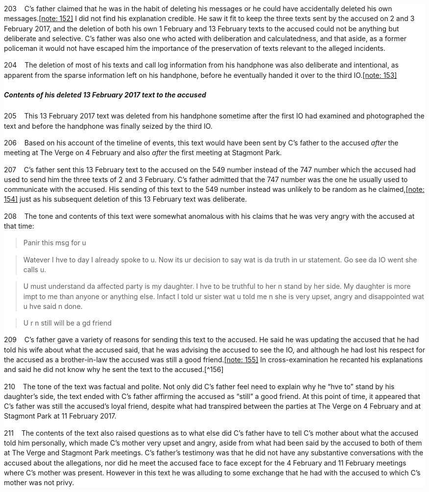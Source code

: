 203    C’s father claimed that he was in the habit of deleting his messages or he could have accidentally deleted his own messages.[\[note: 152\]](#Ftn_152) I did not find his explanation credible. He saw it fit to keep the three texts sent by the accused on 2 and 3 February 2017, and the deletion of both his own 1 February and 13 February texts to the accused could not be anything but deliberate and selective. C’s father was also one who acted with deliberation and calculatedness, and that aside, as a former policeman it would not have escaped him the importance of the preservation of texts relevant to the alleged incidents.

204    The deletion of most of his texts and call log information from his handphone was also deliberate and intentional, as apparent from the sparse information left on his handphone, before he eventually handed it over to the third IO.[\[note: 153\]](#Ftn_153)

##### Contents of his deleted 13 February 2017 text to the accused

205    This 13 February 2017 text was deleted from his handphone sometime after the first IO had examined and photographed the text and before the handphone was finally seized by the third IO.

206    Based on his account of the timeline of events, this text would have been sent by C’s father to the accused _after_ the meeting at The Verge on 4 February and also _after_ the first meeting at Stagmont Park.

207    C’s father sent this 13 February text to the accused on the 549 number instead of the 747 number which the accused had used to send him the three texts of 2 and 3 February. C’s father admitted that the 747 number was the one he usually used to communicate with the accused. His sending of this text to the 549 number instead was unlikely to be random as he claimed,[\[note: 154\]](#Ftn_154) just as his subsequent deletion of this 13 February text was deliberate.

208    The tone and contents of this text were somewhat anomalous with his claims that he was very angry with the accused at that time:

> Panir this msg for u

> Watever I hve to day I already spoke to u. Now its ur decision to say wat is da truth in ur statement. Go see da IO went she calls u.

> U must understand da affected party is my daughter. I hve to be truthful to her n stand by her side. My daughter is more impt to me than anyone or anything else. Infact I told ur sister wat u told me n she is very upset, angry and disappointed wat u hve said n done.

> U r n still will be a gd friend

209    C’s father gave a variety of reasons for sending this text to the accused. He said he was updating the accused that he had told his wife about what the accused said, that he was advising the accused to see the IO, and although he had lost his respect for the accused as a brother-in-law the accused was still a good friend.[\[note: 155\]](#Ftn_155) In cross-examination he recanted his explanations and said he did not know why he sent the text to the accused.[^156]

210    The tone of the text was factual and polite. Not only did C’s father feel need to explain why he “hve to” stand by his daughter’s side, the text ended with C’s father affirming the accused as “still” a good friend. At this point of time, it appeared that C’s father was still the accused’s loyal friend, despite what had transpired between the parties at The Verge on 4 February and at Stagmont Park at 11 February 2017.

211    The contents of the text also raised questions as to what else did C’s father have to tell C’s mother about what the accused told him personally, which made C’s mother very upset and angry, aside from what had been said by the accused to both of them at The Verge and Stagmont Park meetings. C’s father’s testimony was that he did not have any substantive conversations with the accused about the allegations, nor did he meet the accused face to face except for the 4 February and 11 February meetings where C’s mother was present. However in this text he was alluding to some exchange that he had with the accused to which C’s mother was not privy.
